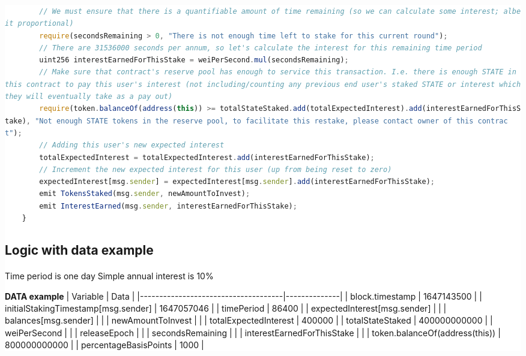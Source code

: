 ```javascript
        // We must ensure that there is a quantifiable amount of time remaining (so we can calculate some interest; albeit proportional)
        require(secondsRemaining > 0, "There is not enough time left to stake for this current round");
        // There are 31536000 seconds per annum, so let's calculate the interest for this remaining time period
        uint256 interestEarnedForThisStake = weiPerSecond.mul(secondsRemaining);
        // Make sure that contract's reserve pool has enough to service this transaction. I.e. there is enough STATE in this contract to pay this user's interest (not including/counting any previous end user's staked STATE or interest which they will eventually take as a pay out)
        require(token.balanceOf(address(this)) >= totalStateStaked.add(totalExpectedInterest).add(interestEarnedForThisStake), "Not enough STATE tokens in the reserve pool, to facilitate this restake, please contact owner of this contract");
        // Adding this user's new expected interest
        totalExpectedInterest = totalExpectedInterest.add(interestEarnedForThisStake);
        // Increment the new expected interest for this user (up from being reset to zero)
        expectedInterest[msg.sender] = expectedInterest[msg.sender].add(interestEarnedForThisStake);
        emit TokensStaked(msg.sender, newAmountToInvest);
        emit InterestEarned(msg.sender, interestEarnedForThisStake);
    }
```

## Logic with data example

Time period is one day
Simple annual interest is 10%

**DATA example**
| Variable                            | Data         |
|-------------------------------------|--------------|
| block.timestamp                     | 1647143500   |
| initialStakingTimestamp[msg.sender] | 1647057046   |
| timePeriod                          | 86400        |
| expectedInterest[msg.sender]        |              |
| balances[msg.sender]                |              |
| newAmountToInvest                   |              |
| totalExpectedInterest               | 400000       |
| totalStateStaked                    | 400000000000 |
| weiPerSecond                        |              |
| releaseEpoch                        |              |
| secondsRemaining                    |              |
| interestEarnedForThisStake          |              |
| token.balanceOf(address(this))      | 800000000000 |
| percentageBasisPoints               | 1000         |

